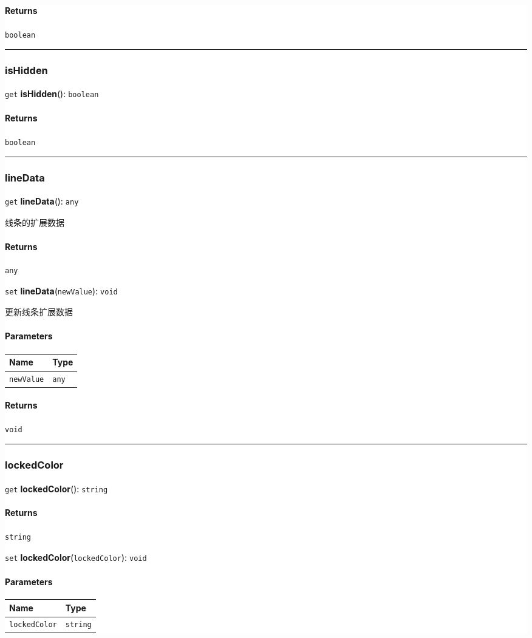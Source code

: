 #### Returns

`boolean`

***

### isHidden

`get` **isHidden**(): `boolean`

#### Returns

`boolean`

***

### lineData

`get` **lineData**(): `any`

线条的扩展数据

#### Returns

`any`

`set` **lineData**(`newValue`): `void`

更新线条扩展数据

#### Parameters

| Name | Type |
| :------ | :------ |
| `newValue` | `any` |

#### Returns

`void`

***

### lockedColor

`get` **lockedColor**(): `string`

#### Returns

`string`

`set` **lockedColor**(`lockedColor`): `void`

#### Parameters

| Name | Type |
| :------ | :------ |
| `lockedColor` | `string` |
